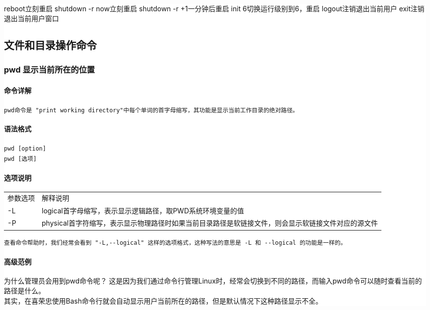 </tr>
<tr>
<td>reboot</td><td>立刻重启</td>
</tr>
<tr>
<td>shutdown -r now</td><td>立刻重启</td>
</tr>
<tr>
<td>shutdown -r +1</td><td>一分钟后重启</td>
</tr>
<tr>
<td>init 6</td><td>切换运行级别到6，重启</td>
</tr>
<tr>
<td>logout</td><td>注销退出当前用户</td>
</tr>
<tr>
<td>exit</td><td>注销退出当前用户窗口</td>
</tr>
</table>

## 文件和目录操作命令

### pwd 显示当前所在的位置

#### 命令详解
	pwd命令是 "print working directory"中每个单词的首字母缩写，其功能是显示当前工作目录的绝对路径。

#### 语法格式
	pwd [option]
	pwd [选项]

#### 选项说明

<table>
<tr>
<td>参数选项</td><td>解释说明</td>
</tr>
<tr>
<td>-L</td><td>logical首字母缩写，表示显示逻辑路径，取PWD系统环境变量的值</td>
</tr>
<tr>
<td>-P</td><td>physical首字符缩写，表示显示物理路径时如果当前目录路径是软链接文件，则会显示软链接文件对应的源文件</td>
</tr>
</table>

	查看命令帮助时，我们经常会看到 "-L,--logical" 这样的选项格式，这种写法的意思是 -L 和 --logical 的功能是一样的。

#### 高级范例

为什么管理员会用到pwd命令呢？
这是因为我们通过命令行管理Linux时，经常会切换到不同的路径，而输入pwd命令可以随时查看当前的路径是什么。  
其实，在喜荣忠使用Bash命令行就会自动显示用户当前所在的路径，但是默认情况下这种路径显示不全。  
